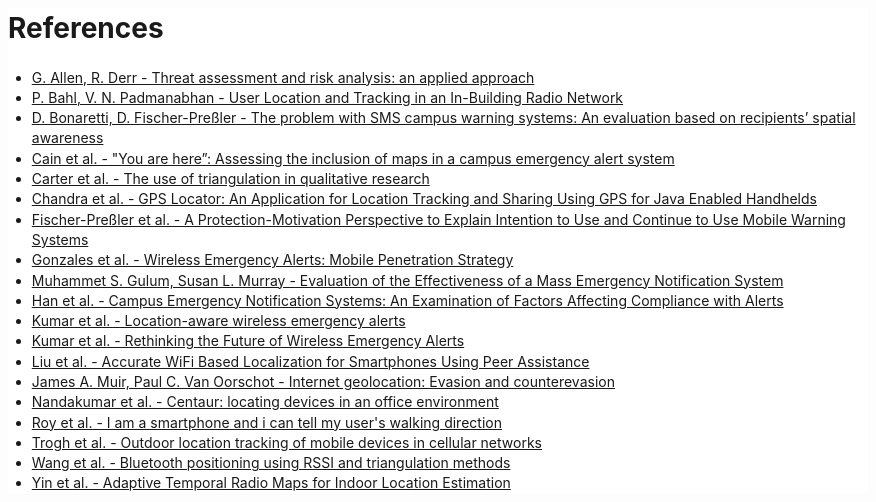 # References

- [G. Allen, R. Derr - Threat assessment and risk analysis: an applied approach](https://dl.acm.org/doi/book/10.5555/2974968)
- [P. Bahl, V. N. Padmanabhan - User Location and Tracking in an In-Building Radio Network](https://www.microsoft.com/en-us/research/wp-content/uploads/2016/02/tr-99-12.pdf)
- [D. Bonaretti, D. Fischer-Preßler - The problem with SMS campus warning systems: An evaluation based on recipients’ spatial awareness](https://www.sciencedirect.com/science/article/abs/pii/S2212420920315338)
- [Cain et al. - "You are here”: Assessing the inclusion of maps in a campus emergency alert system](https://onlinelibrary.wiley.com/doi/abs/10.1111/1468-5973.12358)
- [Carter et al. - The use of triangulation in qualitative research](https://pubmed.ncbi.nlm.nih.gov/25158659/)
- [Chandra et al. - GPS Locator: An Application for Location Tracking and Sharing Using GPS for Java Enabled Handhelds](https://ieeexplore.ieee.org/abstract/document/6112898)
- [Fischer-Preßler et al. - A Protection-Motivation Perspective to Explain Intention to Use and Continue to Use Mobile Warning Systems](https://link.springer.com/article/10.1007/s12599-021-00704-0)
- [Gonzales et al. - Wireless Emergency Alerts: Mobile Penetration Strategy](https://www.rand.org/pubs/research_reports/RR174.html)
- [Muhammet S. Gulum, Susan L. Murray - Evaluation of the Effectiveness of a Mass Emergency Notification System](https://journals.sagepub.com/doi/10.1177/154193120905301863)
- [Han et al. - Campus Emergency Notification Systems: An Examination of Factors Affecting Compliance with Alerts](https://dl.acm.org/doi/abs/10.25300/MISQ/2015/39.4.8)
- [Kumar et al. - Location-aware wireless emergency alerts](https://ieeexplore.ieee.org/document/7568902)
- [Kumar et al. - Rethinking the Future of Wireless Emergency Alerts](https://dl.acm.org/doi/10.1145/3214274)
- [Liu et al. - Accurate WiFi Based Localization for Smartphones Using Peer Assistance](https://ieeexplore.ieee.org/document/6648328)
- [James A. Muir, Paul C. Van Oorschot - Internet geolocation: Evasion and counterevasion](https://dl.acm.org/doi/10.1145/1592451.1592455)
- [Nandakumar et al. - Centaur: locating devices in an office environment](https://www.microsoft.com/en-us/research/publication/centaur-locating-devices-in-an-office-environment/)
- [Roy et al. - I am a smartphone and i can tell my user's walking direction](https://dl.acm.org/doi/10.1145/2594368.2601478)
- [Trogh et al. - Outdoor location tracking of mobile devices in cellular networks](https://jwcn-eurasipjournals.springeropen.com/articles/10.1186/s13638-019-1459-4)
- [Wang et al. - Bluetooth positioning using RSSI and triangulation methods](https://ieeexplore.ieee.org/document/6488558)
- [Yin et al. - Adaptive Temporal Radio Maps for Indoor Location Estimation](https://ieeexplore.ieee.org/document/1392745)

